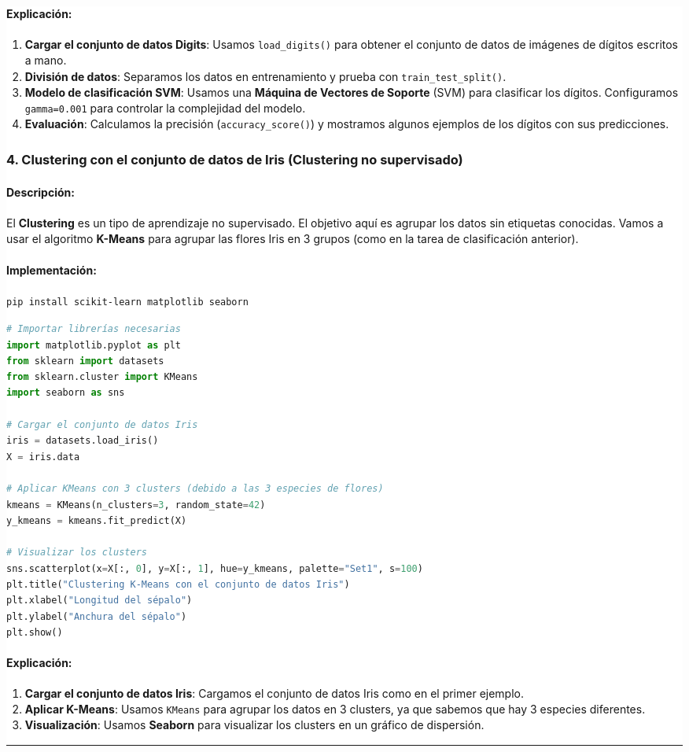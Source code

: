 #### Explicación:
1. **Cargar el conjunto de datos Digits**: Usamos `load_digits()` para obtener el conjunto de datos de imágenes de dígitos escritos a mano.
2. **División de datos**: Separamos los datos en entrenamiento y prueba con `train_test_split()`.
3. **Modelo de clasificación SVM**: Usamos una **Máquina de Vectores de Soporte** (SVM) para clasificar los dígitos. Configuramos `gamma=0.001` para controlar la complejidad del modelo.
4. **Evaluación**: Calculamos la precisión (`accuracy_score()`) y mostramos algunos ejemplos de los dígitos con sus predicciones.

### 4. **Clustering con el conjunto de datos de Iris (Clustering no supervisado)**

#### Descripción:
El **Clustering** es un tipo de aprendizaje no supervisado. El objetivo aquí es agrupar los datos sin etiquetas conocidas. Vamos a usar el algoritmo **K-Means** para agrupar las flores Iris en 3 grupos (como en la tarea de clasificación anterior).

#### Implementación:

```bash
pip install scikit-learn matplotlib seaborn
```

```python
# Importar librerías necesarias
import matplotlib.pyplot as plt
from sklearn import datasets
from sklearn.cluster import KMeans
import seaborn as sns

# Cargar el conjunto de datos Iris
iris = datasets.load_iris()
X = iris.data

# Aplicar KMeans con 3 clusters (debido a las 3 especies de flores)
kmeans = KMeans(n_clusters=3, random_state=42)
y_kmeans = kmeans.fit_predict(X)

# Visualizar los clusters
sns.scatterplot(x=X[:, 0], y=X[:, 1], hue=y_kmeans, palette="Set1", s=100)
plt.title("Clustering K-Means con el conjunto de datos Iris")
plt.xlabel("Longitud del sépalo")
plt.ylabel("Anchura del sépalo")
plt.show()
```

#### Explicación:
1. **Cargar el conjunto de datos Iris**: Cargamos el conjunto de datos Iris como en el primer ejemplo.
2. **Aplicar K-Means**: Usamos `KMeans` para agrupar los datos en 3 clusters, ya que sabemos que hay 3 especies diferentes.
3. **Visualización**: Usamos **Seaborn** para visualizar los clusters en un gráfico de dispersión.

---
